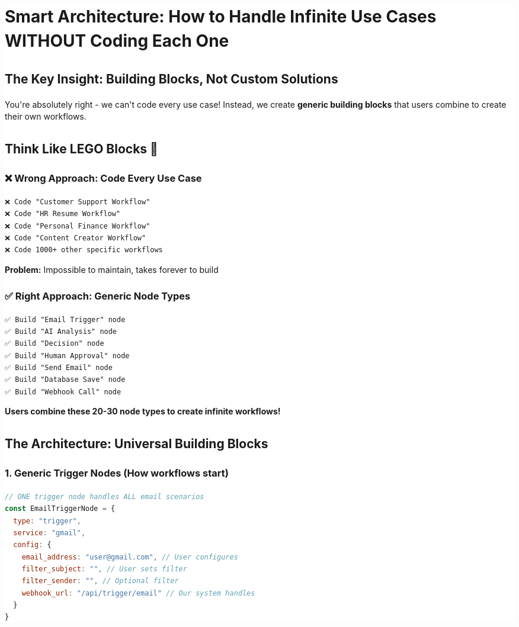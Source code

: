 # Smart Architecture: How to Handle Infinite Use Cases WITHOUT Coding Each One

## The Key Insight: Building Blocks, Not Custom Solutions

You're absolutely right - we can't code every use case! Instead, we create **generic building blocks** that users combine to create their own workflows.

## Think Like LEGO Blocks 🧱

### ❌ **Wrong Approach: Code Every Use Case**
```
❌ Code "Customer Support Workflow"
❌ Code "HR Resume Workflow"  
❌ Code "Personal Finance Workflow"
❌ Code "Content Creator Workflow"
❌ Code 1000+ other specific workflows
```
**Problem:** Impossible to maintain, takes forever to build

### ✅ **Right Approach: Generic Node Types**
```
✅ Build "Email Trigger" node
✅ Build "AI Analysis" node
✅ Build "Decision" node  
✅ Build "Human Approval" node
✅ Build "Send Email" node
✅ Build "Database Save" node
✅ Build "Webhook Call" node
```
**Users combine these 20-30 node types to create infinite workflows!**

## The Architecture: Universal Building Blocks

### 1. **Generic Trigger Nodes** (How workflows start)
```javascript
// ONE trigger node handles ALL email scenarios
const EmailTriggerNode = {
  type: "trigger",
  service: "gmail",
  config: {
    email_address: "user@gmail.com", // User configures
    filter_subject: "", // User sets filter
    filter_sender: "", // Optional filter
    webhook_url: "/api/trigger/email" // Our system handles
  }
}
```
